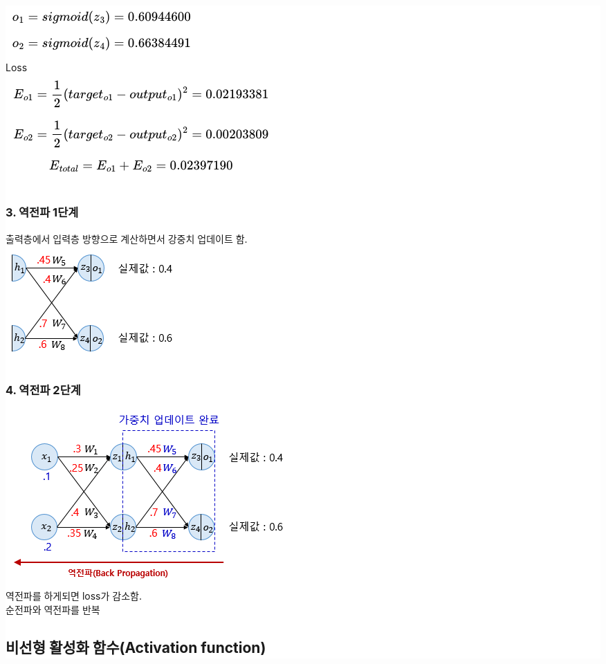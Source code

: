 ![Alt text](images/image-16.png)  
Loss  
![Alt text](images/image-17.png)

### 3. 역전파 1단계

출력층에서 입력층 방향으로 계산하면서 강중치 업데이트 함.  
![Alt text](images/image-18.png)

### 4. 역전파 2단계

![Alt text](images/image-19.png)  
역전파를 하게되면 loss가 감소함.  
순전파와 역전파를 반복

## 비선형 활성화 함수(Activation function)
